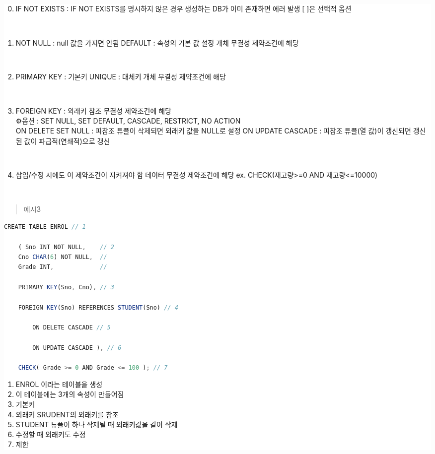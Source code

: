 
0. IF NOT EXISTS : IF NOT EXISTS를 명시하지 않은 경우 생성하는 DB가 이미 존재하면 에러 발생
   [ ]은 선택적 옵션

<br>

1. NOT NULL : null 값을 가지면 안됨
   DEFAULT : 속성의 기본 값 설정
   개체 무결성 제약조건에 해당

<br>

2. PRIMARY KEY : 기본키
   UNIQUE : 대체키
   개체 무결성 제약조건에 해당

<br>

3. FOREIGN KEY : 외래키
   참조 무결성 제약조건에 해당
   <br>⚙️옵션 : SET NULL, SET DEFAULT, CASCADE, RESTRICT, NO ACTION
   <br>ON DELETE SET NULL : 피참조 튜플이 삭제되면 외래키 값을 NULL로 설정
   ON UPDATE CASCADE : 피참조 튜플(열 값)이 갱신되면 갱신된 값이 파급적(연쇄적)으로 갱신

<br>

4. 삽입/수정 시에도 이 제약조건이 지켜져야 함
   데이터 무결성 제약조건에 해당
   ex. CHECK(재고량>=0 AND 재고량<=10000)

<br>

> 예시3

```jsx
CREATE TABLE ENROL // 1

	( Sno INT NOT NULL,    // 2
	Cno CHAR(6) NOT NULL,  //
	Grade INT,             //

	PRIMARY KEY(Sno, Cno), // 3

	FOREIGN KEY(Sno) REFERENCES STUDENT(Sno) // 4

		ON DELETE CASCADE // 5

		ON UPDATE CASCADE ), // 6

	CHECK( Grade >= 0 AND Grade <= 100 ); // 7
```

1. ENROL 이라는 테이블을 생성
2. 이 테이블에는 3개의 속성이 만들어짐
3. 기본키
4. 외래키 SRUDENT의 외래키를 참조
5. STUDENT 튜플이 하나 삭제될 때 외래키값을 같이 삭제
6. 수정할 때 외래키도 수정
7. 제한
